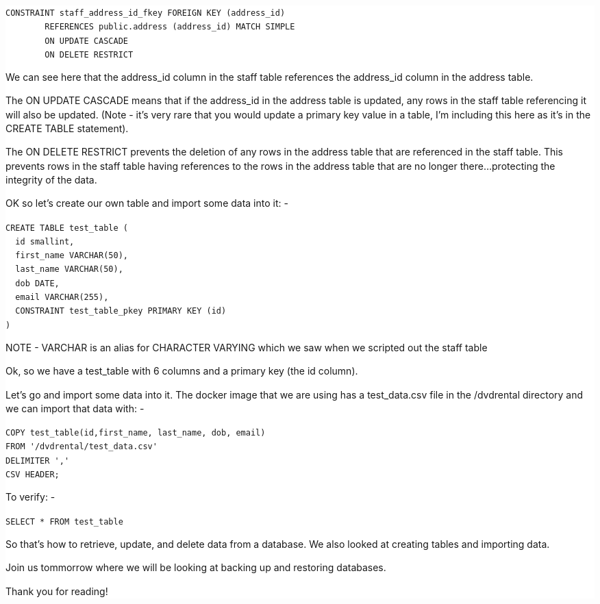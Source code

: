     CONSTRAINT staff_address_id_fkey FOREIGN KEY (address_id)
        	REFERENCES public.address (address_id) MATCH SIMPLE
        	ON UPDATE CASCADE
        	ON DELETE RESTRICT

We can see here that the address_id column in the staff table references the address_id column in the address table.

The ON UPDATE CASCADE means that if the address_id in the address table is updated, any rows in the staff table referencing it will also be updated. (Note - it’s very rare that you would update a primary key value in a table, I’m including this here as it’s in the CREATE TABLE statement).

The ON DELETE RESTRICT prevents the deletion of any rows in the address table that are referenced in the staff table. This prevents rows in the staff table having references to the rows in the address table that are no longer there…protecting the integrity of the data.

OK so let’s create our own table and import some data into it: -

    CREATE TABLE test_table (
      id smallint,
      first_name VARCHAR(50),
      last_name VARCHAR(50),
      dob DATE,
      email VARCHAR(255),
      CONSTRAINT test_table_pkey PRIMARY KEY (id)
    )

NOTE - VARCHAR is an alias for CHARACTER VARYING which we saw when we scripted out the staff table

Ok, so we have a test_table with 6 columns and a primary key (the id column).

Let’s go and import some data into it. The docker image that we are using has a test_data.csv file in the /dvdrental directory and we can import that data with: -

    COPY test_table(id,first_name, last_name, dob, email)
    FROM '/dvdrental/test_data.csv'
    DELIMITER ','
    CSV HEADER;

To verify: -

    SELECT * FROM test_table

So that’s how to retrieve, update, and delete data from a database. We also looked at creating tables and importing data. 

Join us tommorrow where we will be looking at backing up and restoring databases.

Thank you for reading!

